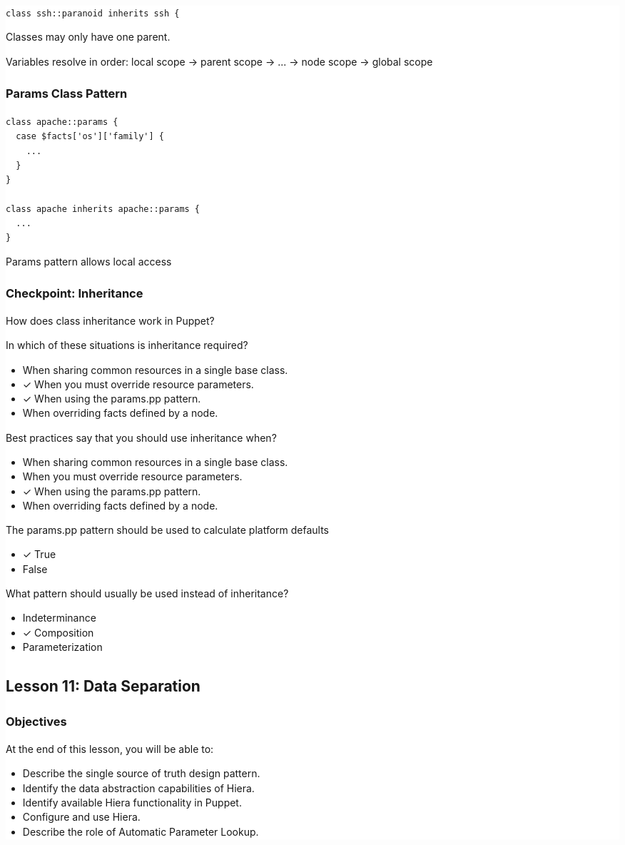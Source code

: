```puppet
class ssh::paranoid inherits ssh {
```

Classes may only have one parent.

Variables resolve in order: local scope -> parent scope -> ... -> node scope -> 
global scope

### Params Class Pattern

```puppet
class apache::params {
  case $facts['os']['family'] {
    ...
  }
}

class apache inherits apache::params {
  ...
}
```

Params pattern allows local access

### Checkpoint: Inheritance

How does class inheritance work in Puppet?

In which of these situations is inheritance required?
- When sharing common resources in a single base class.
- ✓ When you must override resource parameters.
- ✓ When using the params.pp pattern.
- When overriding facts defined by a node.

Best practices say that you should use inheritance when?
- When sharing common resources in a single base class.
- When you must override resource parameters.
- ✓ When using the params.pp pattern.
- When overriding facts defined by a node.

The params.pp pattern should be used to calculate platform defaults
- ✓ True
- False

What pattern should usually be used instead of inheritance?
- Indeterminance
- ✓  Composition
- Parameterization

## Lesson 11: Data Separation

### Objectives

At the end of this lesson, you will be able to:
- Describe the single source of truth design pattern.
- Identify the data abstraction capabilities of Hiera.
- Identify available Hiera functionality in Puppet.
- Configure and use Hiera.
- Describe the role of Automatic Parameter Lookup.
